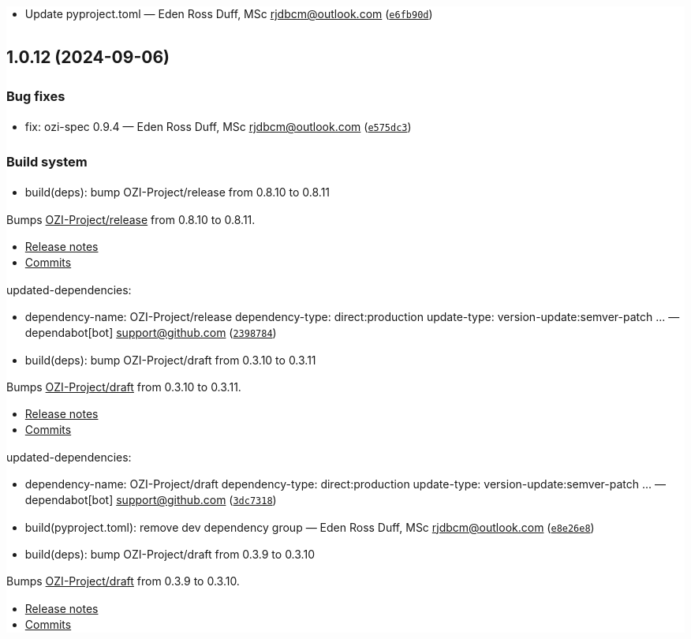 
* Update pyproject.toml — Eden Ross Duff, MSc <rjdbcm@outlook.com>
([`e6fb90d`](https://github.com/OZI-Project/ozi-core/commit/e6fb90dbd92ffc0e023afa83640049636d311796))

## 1.0.12 (2024-09-06)


### Bug fixes


* fix: ozi-spec 0.9.4 — Eden Ross Duff, MSc <rjdbcm@outlook.com>
([`e575dc3`](https://github.com/OZI-Project/ozi-core/commit/e575dc3992e9a54dc37f539516bd0bcb0242a862))


### Build system


* build(deps): bump OZI-Project/release from 0.8.10 to 0.8.11

Bumps [OZI-Project/release](https://github.com/ozi-project/release) from 0.8.10 to 0.8.11.
- [Release notes](https://github.com/ozi-project/release/releases)
- [Commits](https://github.com/ozi-project/release/compare/7edb07c74e124270a29b2cd5d32ce7c9fdfc0b22...4277e29de16b07dac4a89c8f7970c2da65554d17)


updated-dependencies:
- dependency-name: OZI-Project/release
  dependency-type: direct:production
  update-type: version-update:semver-patch
... — dependabot[bot] <support@github.com>
([`2398784`](https://github.com/OZI-Project/ozi-core/commit/2398784d9e0a3c09e69f536b48aa8d7f22489246))

* build(deps): bump OZI-Project/draft from 0.3.10 to 0.3.11

Bumps [OZI-Project/draft](https://github.com/ozi-project/draft) from 0.3.10 to 0.3.11.
- [Release notes](https://github.com/ozi-project/draft/releases)
- [Commits](https://github.com/ozi-project/draft/compare/0.3.10...0.3.11)


updated-dependencies:
- dependency-name: OZI-Project/draft
  dependency-type: direct:production
  update-type: version-update:semver-patch
... — dependabot[bot] <support@github.com>
([`3dc7318`](https://github.com/OZI-Project/ozi-core/commit/3dc73182cd7161c6f99e419e12f91abd95eba467))

* build(pyproject.toml): remove dev dependency group — Eden Ross Duff, MSc <rjdbcm@outlook.com>
([`e8e26e8`](https://github.com/OZI-Project/ozi-core/commit/e8e26e84d97f63e59fe3c26a0370bff6b98d2fda))

* build(deps): bump OZI-Project/draft from 0.3.9 to 0.3.10

Bumps [OZI-Project/draft](https://github.com/ozi-project/draft) from 0.3.9 to 0.3.10.
- [Release notes](https://github.com/ozi-project/draft/releases)
- [Commits](https://github.com/ozi-project/draft/compare/0.3.9...0.3.10)
